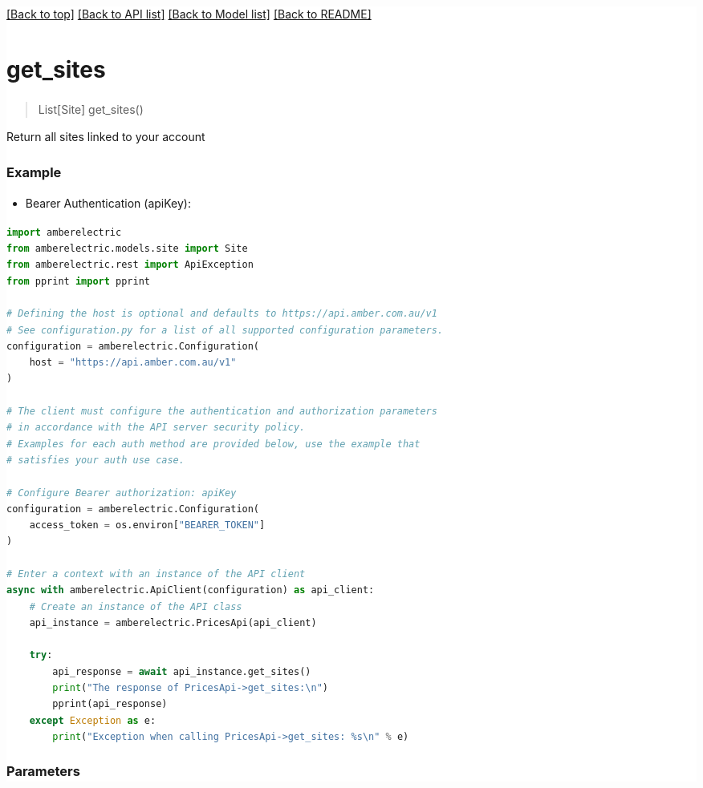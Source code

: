 [[Back to top]](#) [[Back to API list]](../README.md#documentation-for-api-endpoints) [[Back to Model list]](../README.md#documentation-for-models) [[Back to README]](../README.md)

# **get_sites**
> List[Site] get_sites()



Return all sites linked to your account

### Example

* Bearer Authentication (apiKey):

```python
import amberelectric
from amberelectric.models.site import Site
from amberelectric.rest import ApiException
from pprint import pprint

# Defining the host is optional and defaults to https://api.amber.com.au/v1
# See configuration.py for a list of all supported configuration parameters.
configuration = amberelectric.Configuration(
    host = "https://api.amber.com.au/v1"
)

# The client must configure the authentication and authorization parameters
# in accordance with the API server security policy.
# Examples for each auth method are provided below, use the example that
# satisfies your auth use case.

# Configure Bearer authorization: apiKey
configuration = amberelectric.Configuration(
    access_token = os.environ["BEARER_TOKEN"]
)

# Enter a context with an instance of the API client
async with amberelectric.ApiClient(configuration) as api_client:
    # Create an instance of the API class
    api_instance = amberelectric.PricesApi(api_client)

    try:
        api_response = await api_instance.get_sites()
        print("The response of PricesApi->get_sites:\n")
        pprint(api_response)
    except Exception as e:
        print("Exception when calling PricesApi->get_sites: %s\n" % e)
```



### Parameters
